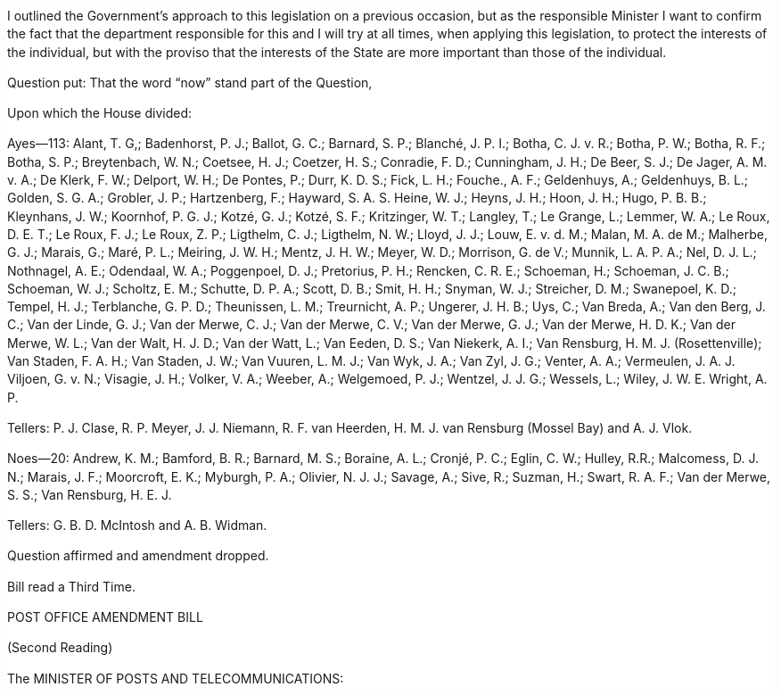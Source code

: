 <p>I outlined the Government&#x2019;s approach to this legislation on a previous occasion, but as the responsible Minister I want to confirm the fact that the department responsible for this and I will try at all times, when applying this legislation, to protect the interests of the individual, but with the proviso that the interests of the State are more important than those of the individual.</p>

<p>Question put: That the word &#x201C;now&#x201D; stand part of the Question,</p>

<p>Upon which the House divided:</p>

</speech>

<p>Ayes&#x2014;113: Alant, T. G,; Badenhorst, P. J.; Ballot, G. C.; Barnard, S. P.; Blanch&#x00E9;, J. P. I.; Botha, C. J. v. R.; Botha, P. W.; Botha, R. F.; Botha, S. P.; Breytenbach, W. N.; Coetsee, H. J.; Coetzer, H. S.; Conradie, F. D.; Cunningham, J. H.; De Beer, S. J.; De Jager, A. M. v. A.; De Klerk, F. W.; Delport, W. H.; De Pontes, P.; Durr, K. D. S.; Fick, L. H.; Fouche., A. F.; Geldenhuys, A.; Geldenhuys, B. L.; Golden, S. G. A.; Grobler, J. P.; Hartzenberg, F.; Hayward, S. A. S. Heine, W. J.; Heyns, J. H.; Hoon, J. H.; Hugo, P. B. B.; Kleynhans, J. W.; Koornhof, P. G. J.; Kotz&#x00E9;, G. J.; Kotz&#x00E9;, S. F.; Kritzinger, W. T.; Langley, T.; Le Grange, L.; Lemmer, W. A.; Le Roux, D. E. T.; Le Roux, F. J.; Le Roux, Z. P.; Ligthelm, C. J.; Ligthelm, N. W.; Lloyd, J. J.; Louw, E. v. d. M.; Malan, M. A. de M.; Malherbe, G. J.; Marais, G.; Mar&#x00E9;, P. L.; Meiring, J. W. H.; Mentz, J. H. W.; Meyer, W. D.; Morrison, G. de V.; Munnik, L. A. P. A.; Nel, D. J. L.; Nothnagel, A. E.; Odendaal, W. A.; Poggenpoel, D. J.; Pretorius, P. H.; Rencken, C. R. E.; Schoeman, H.; Schoeman, J. C. B.; Schoeman, W. J.; Scholtz, E. M.; Schutte, D. P. A.; Scott, D. B.; Smit, H. H.; Snyman, W. J.; Streicher, D. M.; Swanepoel, K. D.; Tempel, H. J.; Terblanche, G. P. D.; Theunissen, L. M.; Treurnicht, A. P.; Ungerer, J. H. B.; Uys, C.; Van Breda, A.; Van den Berg, J. C.; Van der Linde, G. J.; Van der Merwe, C. J.; Van der Merwe, C. V.; Van der Merwe, G. J.; Van der Merwe, H. D. K.; Van der Merwe, W. L.; Van der Walt, H. J. D.; Van der Watt, L.; Van Eeden, D. S.; Van Niekerk, A. I.; Van Rensburg, H. M. J. (Rosettenville); Van Staden, F. A. H.; Van Staden, J. W.; Van Vuuren, L. M. J.; Van Wyk, J. A.; Van Zyl, J. G.; Venter, A. A.; Vermeulen, J. A. J. Viljoen, G. v. N.; Visagie, J. H.; Volker, V. A.; Weeber, A.; Welgemoed, P. J.; Wentzel, J. J. G.; Wessels, L.; Wiley, J. W. E. Wright, A. P.</p>

<p>Tellers: P. J. Clase, R. P. Meyer, J. J. Niemann, R. F. van Heerden, H. M. J. van Rensburg (Mossel Bay) and A. J. Vlok.</p>

<p>Noes&#x2014;20: Andrew, K. M.; Bamford, B. R.; Barnard, M. S.; Boraine, A. L.; Cronj&#x00E9;, P. C.; Eglin, C. W.; Hulley, R.R.; Malcomess, D. J. N.; Marais, J. F.; Moorcroft, E. K.; Myburgh, P. A.; Olivier, N. J. J.; Savage, A.; Sive, R.; Suzman, H.; <span class="col_7529-7530" refersTo="page_0577"/>Swart, R. A. F.; Van der Merwe, S. S.; Van Rensburg, H. E. J.</p>

<p>Tellers: G. B. D. McIntosh and A. B. Widman.</p>

<p>Question affirmed and amendment dropped.</p>

<p>Bill read a Third Time.</p>

</debateSection>

<debateSection name="#post_office_amendment_bill">

<heading>POST OFFICE AMENDMENT BILL</heading>

<summary>(Second Reading)</summary>

<speech by="#minister_of_posts_and_telecommunications">

<from>The <person refersTo="hansard_za">MINISTER OF POSTS AND TELECOMMUNICATIONS</person>:</from>
